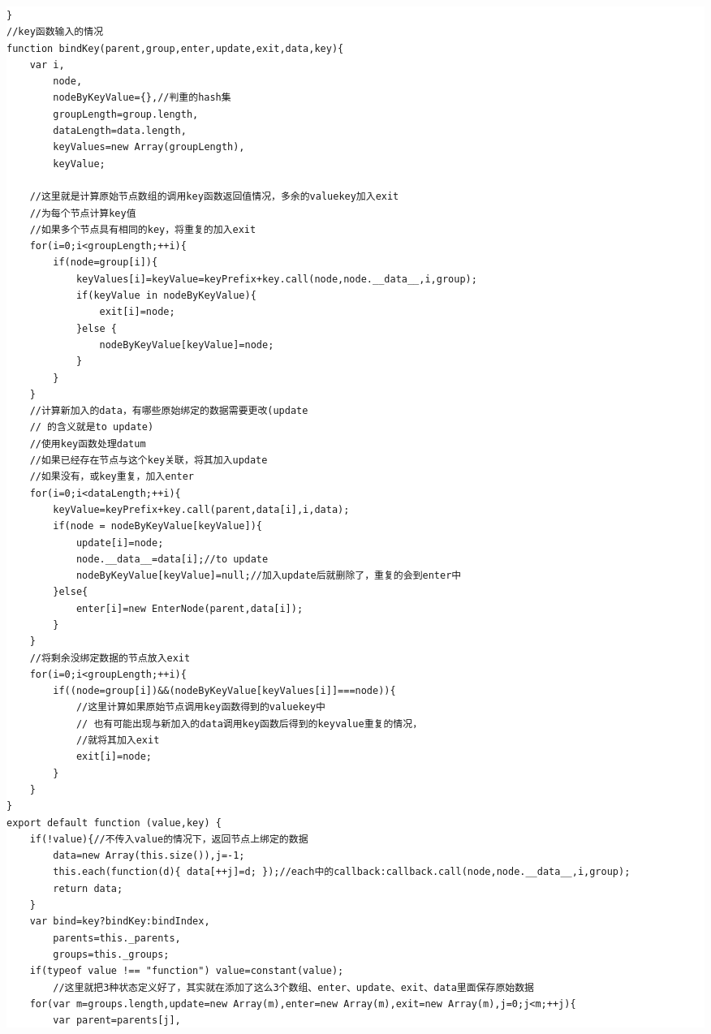 ```
}
//key函数输入的情况
function bindKey(parent,group,enter,update,exit,data,key){
    var i,
        node,
        nodeByKeyValue={},//判重的hash集
        groupLength=group.length,
        dataLength=data.length,
        keyValues=new Array(groupLength),
        keyValue;

    //这里就是计算原始节点数组的调用key函数返回值情况，多余的valuekey加入exit
    //为每个节点计算key值
    //如果多个节点具有相同的key，将重复的加入exit
    for(i=0;i<groupLength;++i){
        if(node=group[i]){
            keyValues[i]=keyValue=keyPrefix+key.call(node,node.__data__,i,group);
            if(keyValue in nodeByKeyValue){
                exit[i]=node;
            }else {
                nodeByKeyValue[keyValue]=node;
            }
        }
    }
    //计算新加入的data，有哪些原始绑定的数据需要更改(update
    // 的含义就是to update)
    //使用key函数处理datum
    //如果已经存在节点与这个key关联，将其加入update
    //如果没有，或key重复，加入enter
    for(i=0;i<dataLength;++i){
        keyValue=keyPrefix+key.call(parent,data[i],i,data);
        if(node = nodeByKeyValue[keyValue]){
            update[i]=node;
            node.__data__=data[i];//to update
            nodeByKeyValue[keyValue]=null;//加入update后就删除了，重复的会到enter中
        }else{
            enter[i]=new EnterNode(parent,data[i]);
        }
    }
    //将剩余没绑定数据的节点放入exit
    for(i=0;i<groupLength;++i){
        if((node=group[i])&&(nodeByKeyValue[keyValues[i]]===node)){
            //这里计算如果原始节点调用key函数得到的valuekey中
            // 也有可能出现与新加入的data调用key函数后得到的keyvalue重复的情况，
            //就将其加入exit
            exit[i]=node;
        }
    }
}
export default function (value,key) {
    if(!value){//不传入value的情况下，返回节点上绑定的数据
        data=new Array(this.size()),j=-1;
        this.each(function(d){ data[++j]=d; });//each中的callback:callback.call(node,node.__data__,i,group);
        return data;
    }
    var bind=key?bindKey:bindIndex,
        parents=this._parents,
        groups=this._groups;
    if(typeof value !== "function") value=constant(value);
        //这里就把3种状态定义好了，其实就在添加了这么3个数组、enter、update、exit、data里面保存原始数据
    for(var m=groups.length,update=new Array(m),enter=new Array(m),exit=new Array(m),j=0;j<m;++j){
        var parent=parents[j],
```